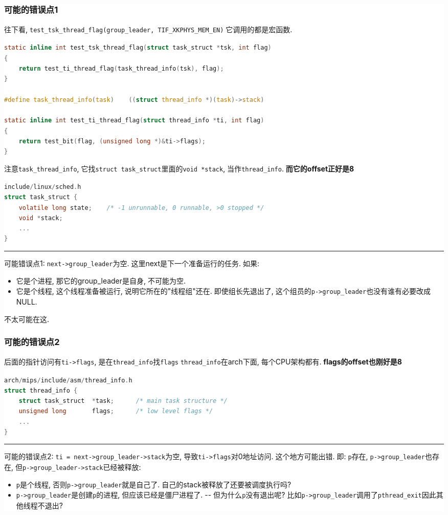 
### 可能的错误点1

往下看, `test_tsk_thread_flag(group_leader, TIF_XKPHYS_MEM_EN)`
它调用的都是宏函数.
```c
static inline int test_tsk_thread_flag(struct task_struct *tsk, int flag)
{
    return test_ti_thread_flag(task_thread_info(tsk), flag);
}

#define task_thread_info(task)    ((struct thread_info *)(task)->stack)

static inline int test_ti_thread_flag(struct thread_info *ti, int flag)
{
    return test_bit(flag, (unsigned long *)&ti->flags);
}
```
注意`task_thread_info`, 它找`struct task_struct`里面的`void *stack`, 当作`thread_info`.
**而它的offset正好是8**
```c
include/linux/sched.h
struct task_struct {
    volatile long state;    /* -1 unrunnable, 0 runnable, >0 stopped */
    void *stack;
    ...
}
```

----
可能错误点1: `next->group_leader`为空.
这里next是下一个准备运行的任务. 如果:
* 它是个进程, 那它的group_leader是自身, 不可能为空.
* 它是个线程, 这个线程准备被运行, 说明它所在的"线程组"还在. 即使组长先退出了, 这个组员的`p->group_leader`也没有谁有必要改成NULL.

不太可能在这.

### 可能的错误点2

后面的指针访问有`ti->flags`, 是在`thread_info`找`flags`
`thread_info`在arch下面, 每个CPU架构都有.
**flags的offset也刚好是8**
```c
arch/mips/include/asm/thread_info.h
struct thread_info {
    struct task_struct  *task;      /* main task structure */
    unsigned long       flags;      /* low level flags */
    ...
}
```

----
可能的错误点2: `ti = next->group_leader->stack`为空, 导致`ti->flags`对0地址访问.
这个地方可能出错.
即: `p`存在, `p->group_leader`也存在, 但`p->group_leader->stack`已经被释放:
* `p`是个线程, 否则`p->group_leader`就是自己了. 自己的stack被释放了还要被调度执行吗?
* `p->group_leader`是创建`p`的进程, 但应该已经是僵尸进程了. -- 但为什么`p`没有退出呢? 比如`p->group_leader`调用了`pthread_exit`因此其他线程不退出?
